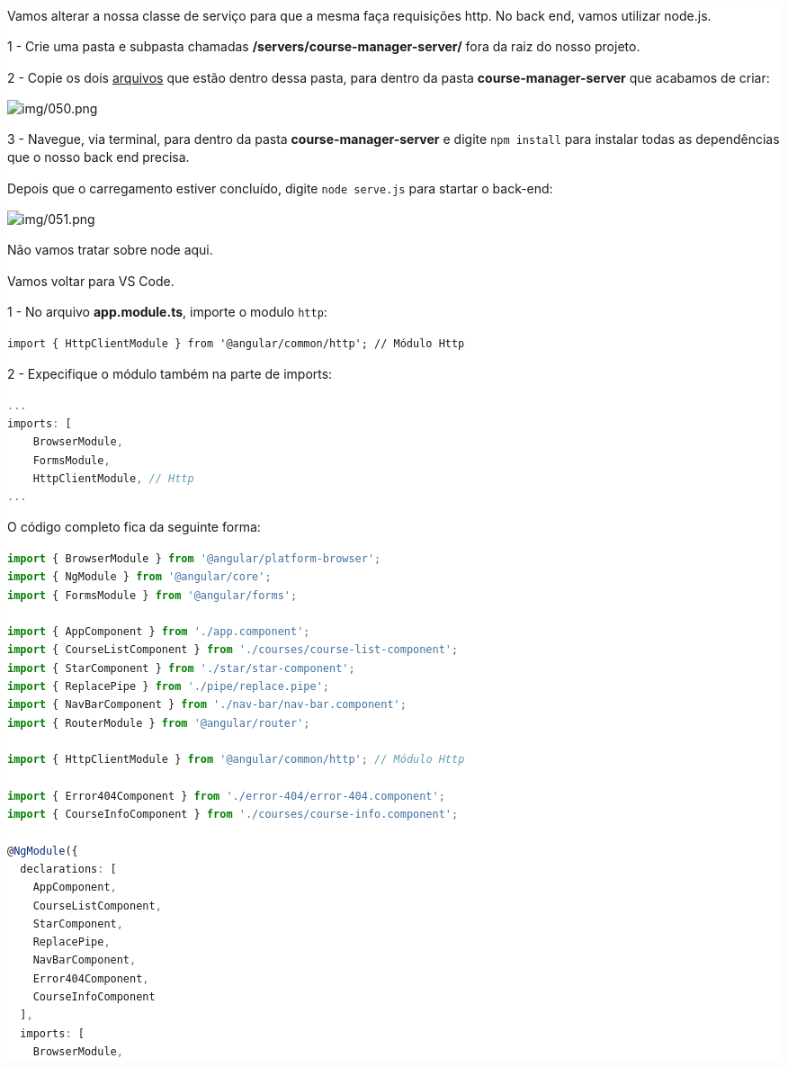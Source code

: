 Vamos alterar a nossa classe de serviço para que a mesma faça requisições http. No back end, vamos utilizar node.js.

1 - Crie uma pasta e subpasta chamadas **/servers/course-manager-server/** fora da raiz do nosso projeto.

2 - Copie os dois [arquivos](https://github.com/aluiziomonteiro/angular/tree/master/files/assets/server) que estão dentro dessa pasta, para dentro da pasta **course-manager-server** que acabamos de criar:

![img/050.png](https://github.com/aluiziomonteiro/angular/blob/master/img/050.png)

3 - Navegue, via terminal, para dentro da pasta **course-manager-server** e digite `npm install` para instalar todas as dependências que o nosso back end precisa.

Depois que o carregamento estiver concluído, digite `node serve.js` para startar o back-end:

![img/051.png](https://github.com/aluiziomonteiro/angular/blob/master/img/051.png)

Não vamos tratar sobre node aqui.

Vamos voltar para VS Code.
 
1 - No arquivo **app.module.ts**, importe o modulo `http`:

`import { HttpClientModule } from '@angular/common/http'; // Módulo Http`

2 - Expecifique o módulo também na parte de imports:

~~~typescript
...
imports: [
    BrowserModule, 
    FormsModule,
    HttpClientModule, // Http
...
~~~

O código completo fica da seguinte forma:

~~~typescript
import { BrowserModule } from '@angular/platform-browser';
import { NgModule } from '@angular/core';
import { FormsModule } from '@angular/forms';

import { AppComponent } from './app.component';
import { CourseListComponent } from './courses/course-list-component';
import { StarComponent } from './star/star-component';
import { ReplacePipe } from './pipe/replace.pipe';
import { NavBarComponent } from './nav-bar/nav-bar.component';
import { RouterModule } from '@angular/router';

import { HttpClientModule } from '@angular/common/http'; // Módulo Http

import { Error404Component } from './error-404/error-404.component';
import { CourseInfoComponent } from './courses/course-info.component';

@NgModule({
  declarations: [
    AppComponent,
    CourseListComponent, 
    StarComponent, 
    ReplacePipe, 
    NavBarComponent,
    Error404Component,
    CourseInfoComponent 
  ],
  imports: [
    BrowserModule, 
~~~
